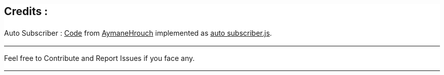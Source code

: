 ## Credits :
Auto Subscriber : [Code](https://gist.github.com/AymaneHrouch/c29d7a00e7e68f39ed838610695c8d87) from [AymaneHrouch](https://gist.github.com/AymaneHrouch) implemented as [auto subscriber.js](https://github.com/RaghavanVdy/Subreddit-Transfer-and-Unsubscriber/blob/main/auto%20subscriber.js).

___
Feel free to Contribute and Report Issues if you face any.
___
